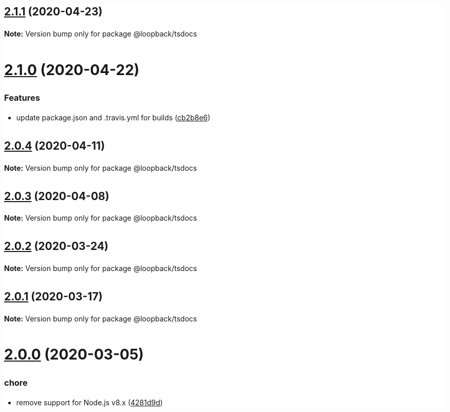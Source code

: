 ## [2.1.1](https://github.com/loopbackio/loopback-next/compare/@loopback/tsdocs@2.1.0...@loopback/tsdocs@2.1.1) (2020-04-23)

**Note:** Version bump only for package @loopback/tsdocs

# [2.1.0](https://github.com/loopbackio/loopback-next/compare/@loopback/tsdocs@2.0.4...@loopback/tsdocs@2.1.0) (2020-04-22)

### Features

- update package.json and .travis.yml for builds
  ([cb2b8e6](https://github.com/loopbackio/loopback-next/commit/cb2b8e6a18616dda7783c0193091039d4e608131))

## [2.0.4](https://github.com/loopbackio/loopback-next/compare/@loopback/tsdocs@2.0.3...@loopback/tsdocs@2.0.4) (2020-04-11)

**Note:** Version bump only for package @loopback/tsdocs

## [2.0.3](https://github.com/loopbackio/loopback-next/compare/@loopback/tsdocs@2.0.2...@loopback/tsdocs@2.0.3) (2020-04-08)

**Note:** Version bump only for package @loopback/tsdocs

## [2.0.2](https://github.com/loopbackio/loopback-next/compare/@loopback/tsdocs@2.0.1...@loopback/tsdocs@2.0.2) (2020-03-24)

**Note:** Version bump only for package @loopback/tsdocs

## [2.0.1](https://github.com/loopbackio/loopback-next/compare/@loopback/tsdocs@2.0.0...@loopback/tsdocs@2.0.1) (2020-03-17)

**Note:** Version bump only for package @loopback/tsdocs

# [2.0.0](https://github.com/loopbackio/loopback-next/compare/@loopback/tsdocs@1.4.1...@loopback/tsdocs@2.0.0) (2020-03-05)

### chore

- remove support for Node.js v8.x
  ([4281d9d](https://github.com/loopbackio/loopback-next/commit/4281d9df50f0715d32879e1442a90b643ec8f542))

